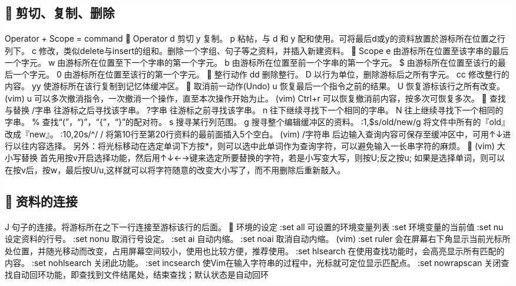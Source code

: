 ##  剪切、复制、删除

Operator + Scope = command
 Operator
d  剪切
y  复制。
p  粘帖，与 d 和 y 配和使用。可将最后d或y的资料放置於游标所在位置之行列下。
c  修改，类似delete与insert的组和。删除一个字组、句子等之资料，并插入新建资料。
 Scope
e  由游标所在位置至该字串的最后一个字元。
w  由游标所在位置至下一个字串的第一个字元。
b  由游标所在位置至前一个字串的第一个字元。
$  由游标所在位置至该行的最后一个字元。
0  由游标所在位置至该行的第一个字元。
 整行动作
dd  删除整行。
D  以行为单位，删除游标后之所有字元。
cc  修改整行的内容。
yy  使游标所在该行复制到记忆体缓冲区。
 取消前一动作(Undo)
u  恢复最后一个指令之前的结果。
U  恢复游标该行之所有改变。
(vim) u  可以多次撤消指令，一次撤消一个操作，直至本次操作开始为止。
(vim) Ctrl+r 可以恢复撤消前内容，按多次可恢复多次。
 查找与替换
/字串  往游标之后寻找该字串。
?字串  往游标之前寻找该字串。
n  往下继续寻找下一个相同的字串。
N  往上继续寻找下一个相同的字串。
%  查找“(”，“)”，“{”，“}”的配对符。
s  搜寻某行列范围。
g  搜寻整个编辑缓冲区的资料。
:1,$s/old/new/g 将文件中所有的『old』改成『new』。
:10,20s/^/ / 将第10行至第20行资料的最前面插入5个空白。
(vim) 
/字符串  后边输入查询内容可保存至缓冲区中，可用↑↓进行以往内容选择。
另外：将光标移动在选定单词下方按*，则可以选中此单词作为查询字符，可以避免输入一长串字符的麻烦。
 (vim) 大小写替换
首先用按v开启选择功能，然后用↑↓←→键来选定所要替换的字符，若是小写变大写，则按U;反之按u;
如果是选择单词，则可以在按v后，按w，最后按U/u,这样就可以将字符随意的改变大小写了，而不用删除后重新敲入。

##  资料的连接

J  句子的连接。将游标所在之下一行连接至游标该行的后面。
 环境的设定
:set all 可设置的环境变量列表
:set  环境变量的当前值
:set nu  设定资料的行号。
:set nonu 取消行号设定。
:set ai  自动内缩。
:set noai  取消自动内缩。
(vim) 
:set ruler 会在屏幕右下角显示当前光标所处位置，并随光移动而改变，占用屏幕空间较小，使用也比较方便，推荐使用。
:set hlsearch 在使用查找功能时，会高亮显示所有匹配的内容。
:set nohlsearch 关闭此功能。
:set incsearch 使Vim在输入字符串的过程中，光标就可定位显示匹配点。
:set nowrapscan 关闭查找自动回环功能，即查找到文件结尾处，结束查找；默认状态是自动回环
